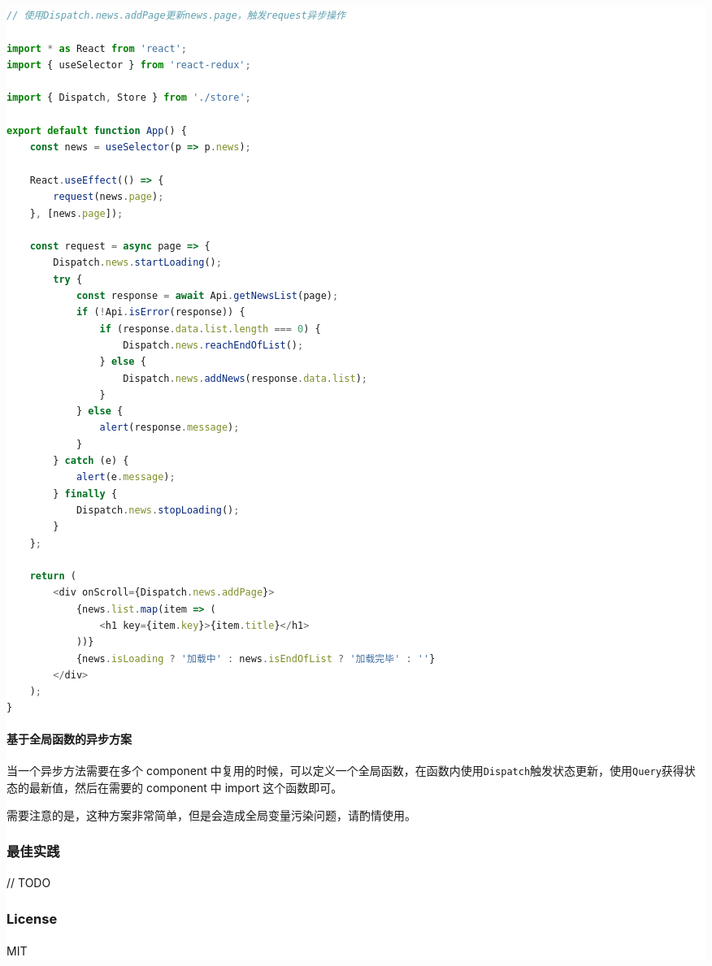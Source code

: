 ```js
// 使用Dispatch.news.addPage更新news.page，触发request异步操作

import * as React from 'react';
import { useSelector } from 'react-redux';

import { Dispatch, Store } from './store';

export default function App() {
    const news = useSelector(p => p.news);

    React.useEffect(() => {
        request(news.page);
    }, [news.page]);

    const request = async page => {
        Dispatch.news.startLoading();
        try {
            const response = await Api.getNewsList(page);
            if (!Api.isError(response)) {
                if (response.data.list.length === 0) {
                    Dispatch.news.reachEndOfList();
                } else {
                    Dispatch.news.addNews(response.data.list);
                }
            } else {
                alert(response.message);
            }
        } catch (e) {
            alert(e.message);
        } finally {
            Dispatch.news.stopLoading();
        }
    };

    return (
        <div onScroll={Dispatch.news.addPage}>
            {news.list.map(item => (
                <h1 key={item.key}>{item.title}</h1>
            ))}
            {news.isLoading ? '加载中' : news.isEndOfList ? '加载完毕' : ''}
        </div>
    );
}
```

#### 基于全局函数的异步方案

当一个异步方法需要在多个 component 中复用的时候，可以定义一个全局函数，在函数内使用`Dispatch`触发状态更新，使用`Query`获得状态的最新值，然后在需要的 component 中 import 这个函数即可。

需要注意的是，这种方案非常简单，但是会造成全局变量污染问题，请酌情使用。

### 最佳实践

// TODO

### License

MIT
